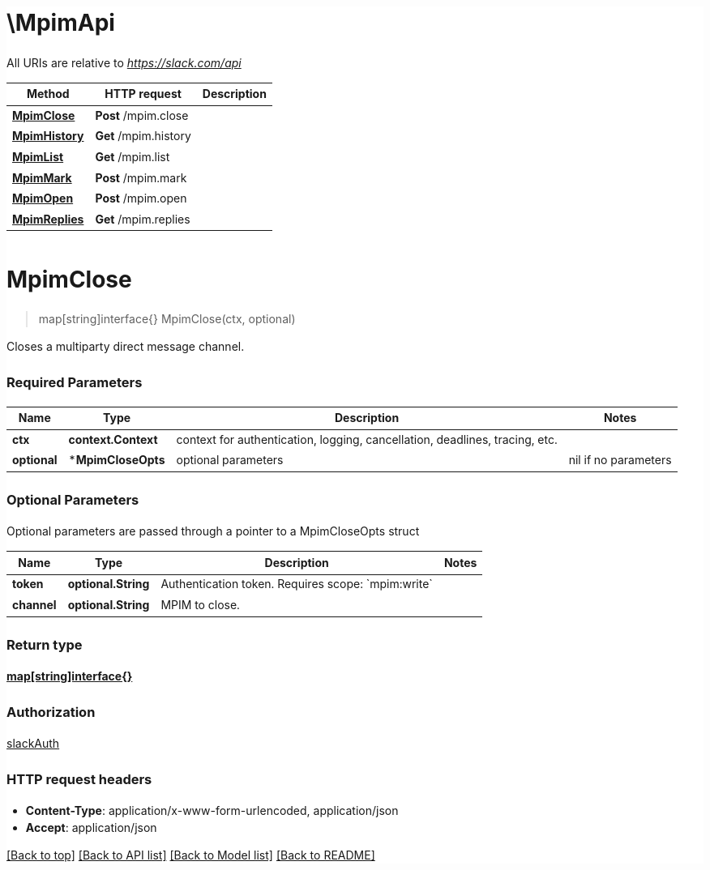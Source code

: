 # \MpimApi

All URIs are relative to *https://slack.com/api*

Method | HTTP request | Description
------------- | ------------- | -------------
[**MpimClose**](MpimApi.md#MpimClose) | **Post** /mpim.close | 
[**MpimHistory**](MpimApi.md#MpimHistory) | **Get** /mpim.history | 
[**MpimList**](MpimApi.md#MpimList) | **Get** /mpim.list | 
[**MpimMark**](MpimApi.md#MpimMark) | **Post** /mpim.mark | 
[**MpimOpen**](MpimApi.md#MpimOpen) | **Post** /mpim.open | 
[**MpimReplies**](MpimApi.md#MpimReplies) | **Get** /mpim.replies | 


# **MpimClose**
> map[string]interface{} MpimClose(ctx, optional)


Closes a multiparty direct message channel.

### Required Parameters

Name | Type | Description  | Notes
------------- | ------------- | ------------- | -------------
 **ctx** | **context.Context** | context for authentication, logging, cancellation, deadlines, tracing, etc.
 **optional** | ***MpimCloseOpts** | optional parameters | nil if no parameters

### Optional Parameters
Optional parameters are passed through a pointer to a MpimCloseOpts struct

Name | Type | Description  | Notes
------------- | ------------- | ------------- | -------------
 **token** | **optional.String**| Authentication token. Requires scope: &#x60;mpim:write&#x60; | 
 **channel** | **optional.String**| MPIM to close. | 

### Return type

[**map[string]interface{}**](interface{}.md)

### Authorization

[slackAuth](../README.md#slackAuth)

### HTTP request headers

 - **Content-Type**: application/x-www-form-urlencoded, application/json
 - **Accept**: application/json

[[Back to top]](#) [[Back to API list]](../README.md#documentation-for-api-endpoints) [[Back to Model list]](../README.md#documentation-for-models) [[Back to README]](../README.md)
